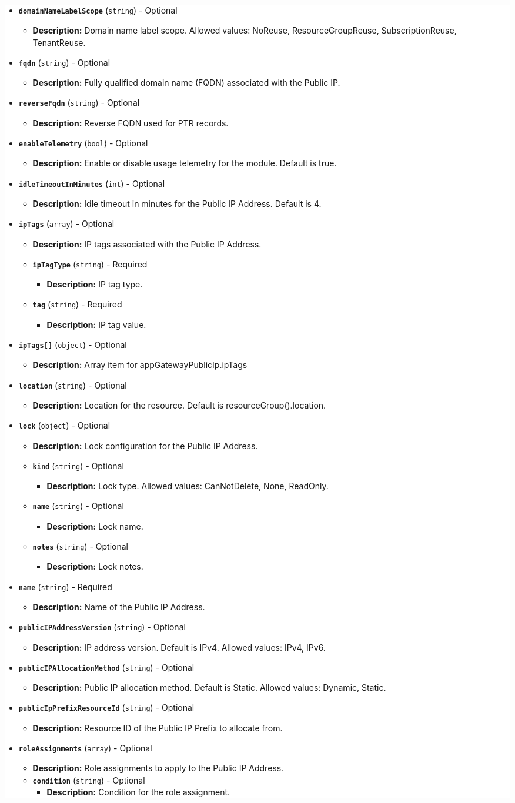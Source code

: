   - **`domainNameLabelScope`** (`string`) - Optional
    - **Description:** Domain name label scope. Allowed values: NoReuse, ResourceGroupReuse, SubscriptionReuse, TenantReuse.

  - **`fqdn`** (`string`) - Optional
    - **Description:** Fully qualified domain name (FQDN) associated with the Public IP.

  - **`reverseFqdn`** (`string`) - Optional
    - **Description:** Reverse FQDN used for PTR records.


- **`enableTelemetry`** (`bool`) - Optional
  - **Description:** Enable or disable usage telemetry for the module. Default is true.

- **`idleTimeoutInMinutes`** (`int`) - Optional
  - **Description:** Idle timeout in minutes for the Public IP Address. Default is 4.

- **`ipTags`** (`array`) - Optional
  - **Description:** IP tags associated with the Public IP Address.
  - **`ipTagType`** (`string`) - Required
    - **Description:** IP tag type.

  - **`tag`** (`string`) - Required
    - **Description:** IP tag value.


- **`ipTags[]`** (`object`) - Optional
  - **Description:** Array item for appGatewayPublicIp.ipTags

- **`location`** (`string`) - Optional
  - **Description:** Location for the resource. Default is resourceGroup().location.

- **`lock`** (`object`) - Optional
  - **Description:** Lock configuration for the Public IP Address.
  - **`kind`** (`string`) - Optional
    - **Description:** Lock type. Allowed values: CanNotDelete, None, ReadOnly.

  - **`name`** (`string`) - Optional
    - **Description:** Lock name.

  - **`notes`** (`string`) - Optional
    - **Description:** Lock notes.


- **`name`** (`string`) - Required
  - **Description:** Name of the Public IP Address.

- **`publicIPAddressVersion`** (`string`) - Optional
  - **Description:** IP address version. Default is IPv4. Allowed values: IPv4, IPv6.

- **`publicIPAllocationMethod`** (`string`) - Optional
  - **Description:** Public IP allocation method. Default is Static. Allowed values: Dynamic, Static.

- **`publicIpPrefixResourceId`** (`string`) - Optional
  - **Description:** Resource ID of the Public IP Prefix to allocate from.

- **`roleAssignments`** (`array`) - Optional
  - **Description:** Role assignments to apply to the Public IP Address.
  - **`condition`** (`string`) - Optional
    - **Description:** Condition for the role assignment.

